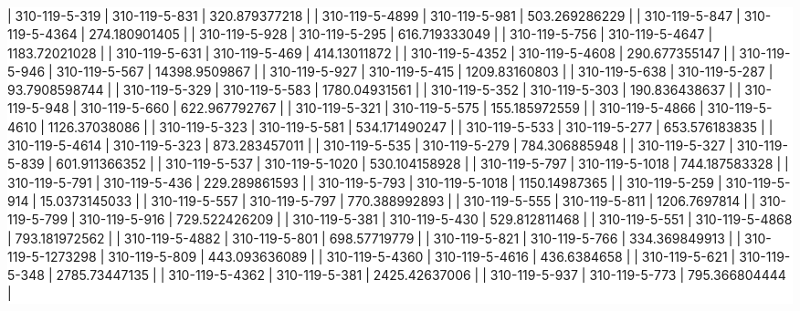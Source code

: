 | 310-119-5-319 | 310-119-5-831 | 320.879377218 |
| 310-119-5-4899 | 310-119-5-981 | 503.269286229 |
| 310-119-5-847 | 310-119-5-4364 | 274.180901405 |
| 310-119-5-928 | 310-119-5-295 | 616.719333049 |
| 310-119-5-756 | 310-119-5-4647 | 1183.72021028 |
| 310-119-5-631 | 310-119-5-469 | 414.13011872 |
| 310-119-5-4352 | 310-119-5-4608 | 290.677355147 |
| 310-119-5-946 | 310-119-5-567 | 14398.9509867 |
| 310-119-5-927 | 310-119-5-415 | 1209.83160803 |
| 310-119-5-638 | 310-119-5-287 | 93.7908598744 |
| 310-119-5-329 | 310-119-5-583 | 1780.04931561 |
| 310-119-5-352 | 310-119-5-303 | 190.836438637 |
| 310-119-5-948 | 310-119-5-660 | 622.967792767 |
| 310-119-5-321 | 310-119-5-575 | 155.185972559 |
| 310-119-5-4866 | 310-119-5-4610 | 1126.37038086 |
| 310-119-5-323 | 310-119-5-581 | 534.171490247 |
| 310-119-5-533 | 310-119-5-277 | 653.576183835 |
| 310-119-5-4614 | 310-119-5-323 | 873.283457011 |
| 310-119-5-535 | 310-119-5-279 | 784.306885948 |
| 310-119-5-327 | 310-119-5-839 | 601.911366352 |
| 310-119-5-537 | 310-119-5-1020 | 530.104158928 |
| 310-119-5-797 | 310-119-5-1018 | 744.187583328 |
| 310-119-5-791 | 310-119-5-436 | 229.289861593 |
| 310-119-5-793 | 310-119-5-1018 | 1150.14987365 |
| 310-119-5-259 | 310-119-5-914 | 15.0373145033 |
| 310-119-5-557 | 310-119-5-797 | 770.388992893 |
| 310-119-5-555 | 310-119-5-811 | 1206.7697814 |
| 310-119-5-799 | 310-119-5-916 | 729.522426209 |
| 310-119-5-381 | 310-119-5-430 | 529.812811468 |
| 310-119-5-551 | 310-119-5-4868 | 793.181972562 |
| 310-119-5-4882 | 310-119-5-801 | 698.57719779 |
| 310-119-5-821 | 310-119-5-766 | 334.369849913 |
| 310-119-5-1273298 | 310-119-5-809 | 443.093636089 |
| 310-119-5-4360 | 310-119-5-4616 | 436.6384658 |
| 310-119-5-621 | 310-119-5-348 | 2785.73447135 |
| 310-119-5-4362 | 310-119-5-381 | 2425.42637006 |
| 310-119-5-937 | 310-119-5-773 | 795.366804444 |